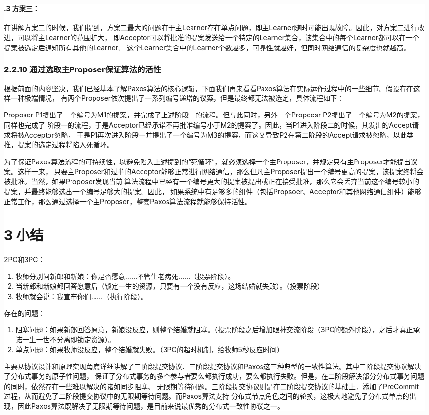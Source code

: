 #### .3 方案三：

在讲解方案二的时候，我们提到，方案二最大的问题在于主Learner存在单点问题，即主Learner随时可能出现故障。因此，对方案二进行改进，可以将主Learner的范围扩大， 即Acceptor可以将批准的提案发送给一个特定的Learner集合，该集合中的每个Learner都可以在一个提案被选定后通知所有其他的Learner。 这个Learner集合中的Learner个数越多，可靠性就越好，但同时网络通信的复杂度也就越高。

### 2.2.10 通过选取主Proposer保证算法的活性

根据前面的内容坚决，我们已经基本了解Paxos算法的核心逻辑，下面我们再来看看Paxos算法在实际运作过程中的一些细节。假设存在这样一种极端情况， 有两个Proposer依次提出了一系列编号递增的议案，但是最终都无法被选定，具体流程如下：

Proposer P1提出了一个编号为M1的提案，并完成了上述阶段一的流程。但与此同时，另外一个Propoesr P2提出了一个编号为M2的提案，同样也完成了 阶段一的流程，于是Acceptor已经承诺不再批准编号小于M2的提案了。因此，当P1进入阶段二的时候，其发出的Accept请求将被Acceptor忽略， 于是P1再次进入阶段一并提出了一个编号为M3的提案，而这又导致P2在第二阶段的Accept请求被忽略，以此类推，提案的选定过程将陷入死循环。

为了保证Paxos算法流程的可持续性，以避免陷入上述提到的“死循环”，就必须选择一个主Proposer，并规定只有主Proposer才能提出议案。这样一来， 只要主Proposer和过半的Acceptor能够正常进行网络通信，那么但凡主Proposer提出一个编号更高的提案，该提案终将会被批准。当然，如果Proposer发现当前 算法流程中已经有一个编号更大的提案被提出或正在接受批准，那么它会丢弃当前这个编号较小的提案，并最终能够选出一个编号足够大的提案。因此， 如果系统中有足够多的组件（包括Propsoer、Acceptor和其他网络通信组件）能够正常工作，那么通过选择一个主Proposer，整套Paxos算法流程就能够保持活性。

# 3 小结

2PC和3PC：  
1. 牧师分别问新郎和新娘：你是否愿意……不管生老病死……（投票阶段）。
2. 当新郎和新娘都回答愿意后（锁定一生的资源，只要有一个没有反应，这场结婚就失败）。（投票阶段）
3. 牧师就会说：我宣布你们……（执行阶段）。

存在的问题：  
1. 阻塞问题：如果新郎回答原意，新娘没反应，则整个结婚就阻塞。（投票阶段之后增加眼神交流阶段（3PC的额外阶段），之后才真正承诺一生一世不分离即锁定资源）。
2. 单点问题：如果牧师没反应，整个结婚就失败。（3PC的超时机制，给牧师5秒反应时间）

主要从协议设计和原理实现角度详细讲解了二阶段提交协议、三阶段提交协议和Paxos这三种典型的一致性算法。其中二阶段提交协议解决了分布式事务的原子性问题， 保证了分布式事务的多个参与者要么都执行成功，要么都执行失败。但是，在二阶段解决部分分布式事务问题的同时，依然存在一些难以解决的诸如同步阻塞、 无限期等待问题。三阶段提交协议则是在二阶段提交协议的基础上，添加了PreCommit过程，从而避免了二阶段提交协议中的无限期等待问题。而Paxos算法支持 分布式节点角色之间的轮换，这极大地避免了分布式单点的出现，因此Paxos算法既解决了无限期等待问题，是目前来说最优秀的分布式一致性协议之一。

[1]: http://leran2deeplearnjavawebtech.oss-cn-beijing.aliyuncs.com/learn/paxos2zookeeper/Paxos2zookeeper-2-2-1.png
[2]: http://leran2deeplearnjavawebtech.oss-cn-beijing.aliyuncs.com/learn/paxos2zookeeper/Paxos2zookeeper-2-2-2.png
[3]: http://leran2deeplearnjavawebtech.oss-cn-beijing.aliyuncs.com/learn/paxos2zookeeper/Paxos2zookeeper-2-2-3.png
